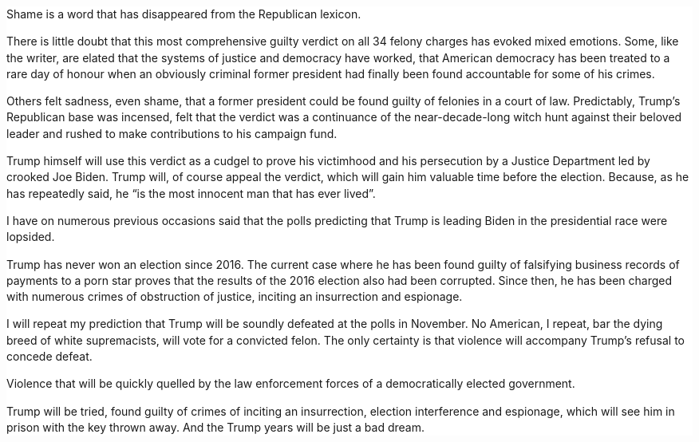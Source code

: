 Shame is a word that has disappeared from the Republican lexicon.

There is little doubt that this most comprehensive guilty verdict on all 34 felony charges has evoked mixed emotions. Some, like the writer, are elated that the systems of justice and democracy have worked, that American democracy has been treated to a rare day of honour when an obviously criminal former president had finally been found accountable for some of his crimes.

Others felt sadness, even shame, that a former president could be found guilty of felonies in a court of law. Predictably, Trump’s Republican base was incensed, felt that the verdict was a continuance of the near-decade-long witch hunt against their beloved leader and rushed to make contributions to his campaign fund.

Trump himself will use this verdict as a cudgel to prove his victimhood and his persecution by a Justice Department led by crooked Joe Biden. Trump will, of course appeal the verdict, which will gain him valuable time before the election. Because, as he has repeatedly said, he “is the most innocent man that has ever lived”.

I have on numerous previous occasions said that the polls predicting that Trump is leading Biden in the presidential race were lopsided.

Trump has never won an election since 2016. The current case where he has been found guilty of falsifying business records of payments to a porn star proves that the results of the 2016 election also had been corrupted. Since then, he has been charged with numerous crimes of obstruction of justice, inciting an insurrection and espionage.

I will repeat my prediction that Trump will be soundly defeated at the polls in November. No American, I repeat, bar the dying breed of white supremacists, will vote for a convicted felon. The only certainty is that violence will accompany Trump’s refusal to concede defeat.

Violence that will be quickly quelled by the law enforcement forces of a democratically elected government.

Trump will be tried, found guilty of crimes of inciting an insurrection, election interference and espionage, which will see him in prison with the key thrown away. And the Trump years will be just a bad dream.

